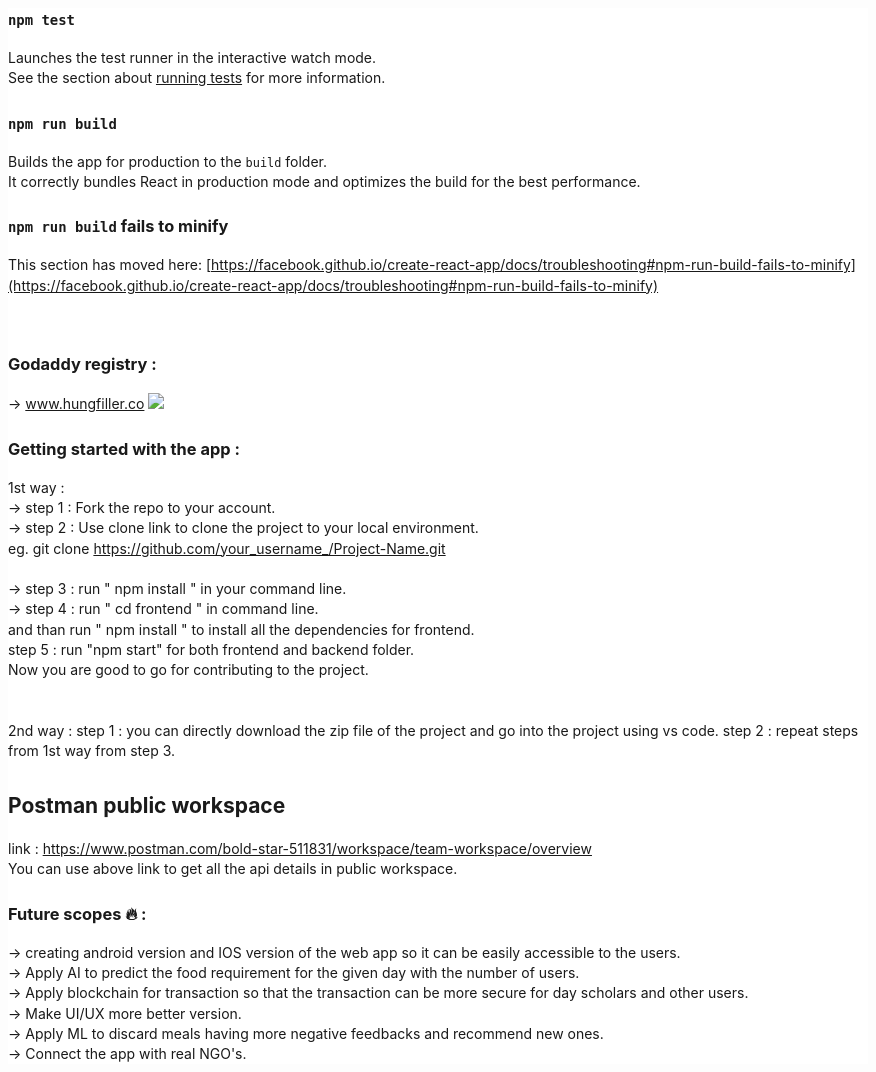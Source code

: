 ### `npm test`

Launches the test runner in the interactive watch mode.\
See the section about [running tests](https://facebook.github.io/create-react-app/docs/running-tests) for more information.

### `npm run build`

Builds the app for production to the `build` folder.\
It correctly bundles React in production mode and optimizes the build for the best performance.

### `npm run build` fails to minify

This section has moved here: [https://facebook.github.io/create-react-app/docs/troubleshooting#npm-run-build-fails-to-minify](https://facebook.github.io/create-react-app/docs/troubleshooting#npm-run-build-fails-to-minify)


<br>

### Godaddy registry : 
-> www.hungfiller.co
<img src="https://user-images.githubusercontent.com/83772913/216782519-45377e69-de9c-4370-9a53-9f7a69d71fe5.png" />


### Getting started with the app :

1st way : 
    <br> -> step 1 : Fork the repo to your account.
    <br> -> step 2 : Use clone link to clone the project to your local environment.
    <br>       eg. git clone https://github.com/your_username_/Project-Name.git
    <br><br> -> step 3 : run " npm install " in your command line.
    <br> -> step 4 : run " cd frontend " in command line.
    <br>          and than run " npm install " to install all the dependencies for frontend.
    <br>    step 5 :  run "npm start" for both frontend and backend folder.
    <br>    Now you are good to go for contributing to the project.
    <br><br><br>
 2nd way : step 1 : you can directly download the zip file of the project and go into the project using vs code.
           step 2 : repeat steps from 1st way from step 3.

## Postman public workspace  
link : https://www.postman.com/bold-star-511831/workspace/team-workspace/overview
<br>
You can use above link to get all the api details in public workspace.

### Future scopes 🔥 :
-> creating android version and IOS version of the web app so it can be easily accessible to the users. <br>
-> Apply AI to predict the food requirement for the given day with the number of users.<br>
-> Apply blockchain for transaction so that the transaction can be more secure for day scholars and other users. <br>
-> Make UI/UX more better version.<br>
-> Apply ML to discard meals having more negative feedbacks and recommend new ones.<br>
-> Connect the app with real NGO's.<br>
